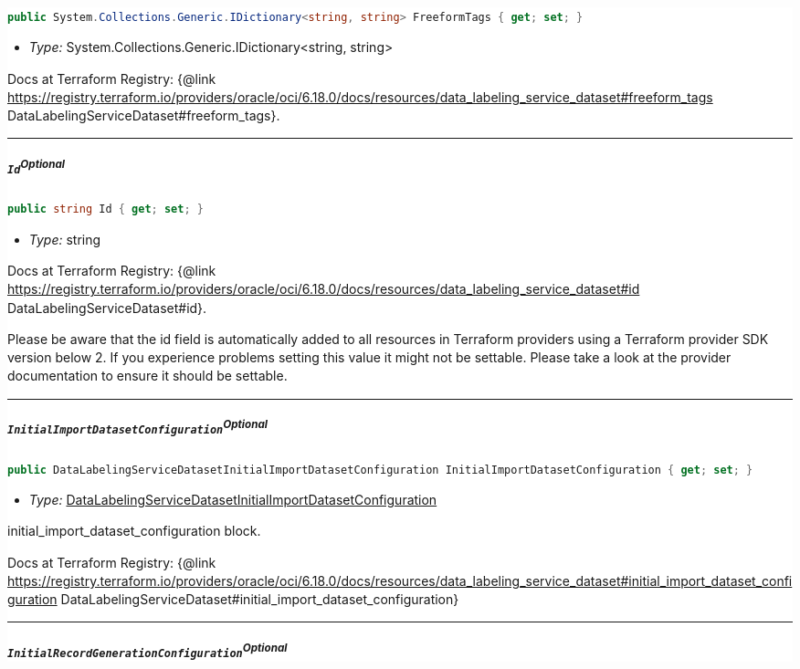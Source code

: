 ```csharp
public System.Collections.Generic.IDictionary<string, string> FreeformTags { get; set; }
```

- *Type:* System.Collections.Generic.IDictionary<string, string>

Docs at Terraform Registry: {@link https://registry.terraform.io/providers/oracle/oci/6.18.0/docs/resources/data_labeling_service_dataset#freeform_tags DataLabelingServiceDataset#freeform_tags}.

---

##### `Id`<sup>Optional</sup> <a name="Id" id="rhizo-co-terraform-provider-oci.dataLabelingServiceDataset.DataLabelingServiceDatasetConfig.property.id"></a>

```csharp
public string Id { get; set; }
```

- *Type:* string

Docs at Terraform Registry: {@link https://registry.terraform.io/providers/oracle/oci/6.18.0/docs/resources/data_labeling_service_dataset#id DataLabelingServiceDataset#id}.

Please be aware that the id field is automatically added to all resources in Terraform providers using a Terraform provider SDK version below 2.
If you experience problems setting this value it might not be settable. Please take a look at the provider documentation to ensure it should be settable.

---

##### `InitialImportDatasetConfiguration`<sup>Optional</sup> <a name="InitialImportDatasetConfiguration" id="rhizo-co-terraform-provider-oci.dataLabelingServiceDataset.DataLabelingServiceDatasetConfig.property.initialImportDatasetConfiguration"></a>

```csharp
public DataLabelingServiceDatasetInitialImportDatasetConfiguration InitialImportDatasetConfiguration { get; set; }
```

- *Type:* <a href="#rhizo-co-terraform-provider-oci.dataLabelingServiceDataset.DataLabelingServiceDatasetInitialImportDatasetConfiguration">DataLabelingServiceDatasetInitialImportDatasetConfiguration</a>

initial_import_dataset_configuration block.

Docs at Terraform Registry: {@link https://registry.terraform.io/providers/oracle/oci/6.18.0/docs/resources/data_labeling_service_dataset#initial_import_dataset_configuration DataLabelingServiceDataset#initial_import_dataset_configuration}

---

##### `InitialRecordGenerationConfiguration`<sup>Optional</sup> <a name="InitialRecordGenerationConfiguration" id="rhizo-co-terraform-provider-oci.dataLabelingServiceDataset.DataLabelingServiceDatasetConfig.property.initialRecordGenerationConfiguration"></a>
